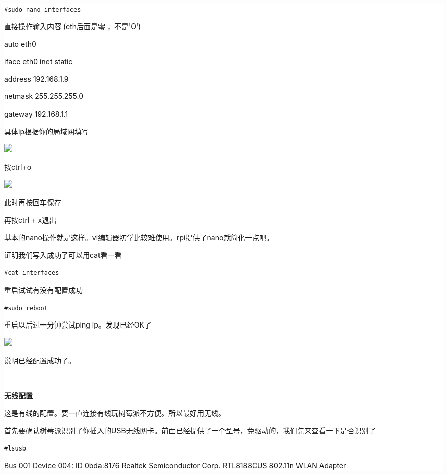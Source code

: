 ```
#sudo nano interfaces
```

直接操作输入内容 (eth后面是零 ，不是'O')

auto eth0

iface eth0 inet static

address 192.168.1.9

netmask 255.255.255.0

gateway 192.168.1.1

具体ip根据你的局域网填写

[![](https://p3.ssl.qhimg.com/t0182103c19b9f734ef.png)](https://p3.ssl.qhimg.com/t0182103c19b9f734ef.png)

按ctrl+o 

[![](https://p4.ssl.qhimg.com/t0197f03c1927991978.png)](https://p4.ssl.qhimg.com/t0197f03c1927991978.png)

此时再按回车保存

再按ctrl + x退出

基本的nano操作就是这样。vi编辑器初学比较难使用。rpi提供了nano就简化一点吧。

证明我们写入成功了可以用cat看一看<br>

```
#cat interfaces
```

重启试试有没有配置成功<br>

```
#sudo reboot
```

重启以后过一分钟尝试ping ip。发现已经OK了

[![](https://p1.ssl.qhimg.com/t01b366a56deac56354.png)](https://p1.ssl.qhimg.com/t01b366a56deac56354.png)

说明已经配置成功了。

<br>

**无线配置**

这是有线的配置。要一直连接有线玩树莓派不方便。所以最好用无线。

首先要确认树莓派识别了你插入的USB无线网卡。前面已经提供了一个型号，免驱动的，我们先来查看一下是否识别了<br>

```
#lsusb
```

Bus 001 Device 004: ID 0bda:8176 Realtek Semiconductor Corp. RTL8188CUS 802.11n WLAN Adapter 
